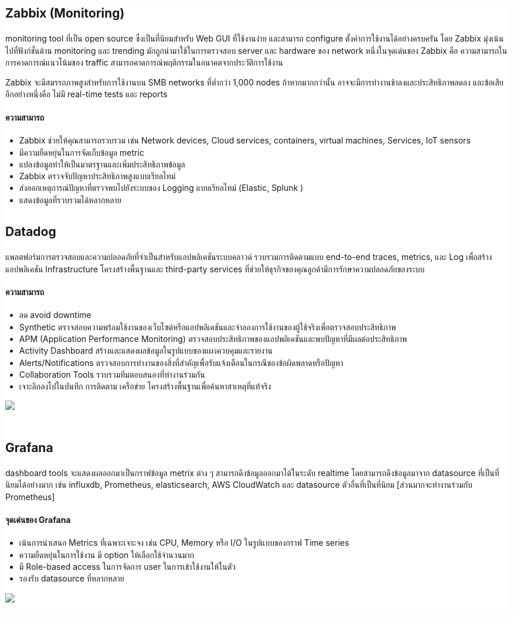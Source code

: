 ## Zabbix (Monitoring)
monitoring tool ที่เป็น open source ซึ่งเป็นที่นิยมสำหรับ Web GUI ที่ใช้งานง่าย และสามารถ configure ตั้งค่าการใช้งานได้อย่างครบครัน โดย Zabbix มุ่งเน้นไปที่ฟังก์ชั่นด้าน monitoring และ trending มักถูกนำมาใช้ในการตรวจสอบ server และ hardware ของ network หนึ่งในจุดเด่นของ Zabbix คือ ความสามารถในการคาดการณ์แนวโน้มของ traffic สามารถคาดการณ์พฤติกรรมในอนาคตจากประวัติการใช้งาน

Zabbix จะมีสมรรถภาพสูงสำหรับการใช้งานบน SMB networks ที่ต่ำกว่า 1,000 nodes ถ้าหากมากกว่านั้น อาจจะมีการทำงานช้าลงและประสิทธิภาพลดลง และข้อเสียอีกอย่างหนึ่งคือ ไม่มี real-time tests และ reports

#### ความสามารถ
- Zabbix ช่วยให้คุณสามารถรวบรวม เช่น Network devices, Cloud services, containers, virtual machines, Services, IoT sensors
- มีความยืดหยุ่นในการจัดเก็บข้อมูล metric
- แปลงข้อมูลทำให้เป็นมาตรฐานและเพิ่มประสิทธิภาพข้อมูล
- Zabbix ตรวจจับปัญหาประสิทธิภาพสูงแบบเรียลไทม์
- ส่งออกเหตุการณ์ปัญหาที่ตรวจพบไปยังระบบของ Logging แบบเรียลไทม์ (Elastic, Splunk )
- แสดงข้อมูลที่รวบรวมได้หลากหลาย

## Datadog
แพลตฟอร์มการตรวจสอบและความปลอดภัยที่จำเป็นสำหรับแอปพลิเคชันระบบคลาวด์ รวบรวมการติดตามแบบ end-to-end traces, metrics, และ Log เพื่อสร้างแอปพลิเคชัน Infrastructure โครงสร้างพื้นฐานและ third-party services ที่ช่วยให้ธุรกิจของคุณลูกค้ามีการรักษาความปลอดภัยของระบบ

#### ความสามารถ
- ลด avoid downtime
- Synthetic ตรวจสอบความพร้อมใช้งานของเว็บไซต์หรือแอปพลิเคชันและจำลองการใช้งานของผู้ใช้จริงเพื่อตรวจสอบประสิทธิภาพ
- APM (Application Performance Monitoring) ตรวจสอบประสิทธิภาพของแอปพลิเคชันและพบปัญหาที่มีผลต่อประสิทธิภาพ
- Activity Dashboard สร้างและแสดงผลข้อมูลในรูปแบบของแผงควบคุมและรายงาน
- Alerts/Notifications ตรวจสอบการทำงานของสิ่งที่สำคัญเพื่อรับแจ้งเตือนในกรณีของข้อผิดพลาดหรือปัญหา
- Collaboration Tools รวบรวมทีมตอบสนองที่ทำงานร่วมกัน
- เจาะลึกลงไปในบันทึก การติดตาม เครือข่าย โครงสร้างพื้นฐานเพื่อค้นหาสาเหตุที่แท้จริง

<div>
  <img align="right" width="100%" src="https://grafana.com/static/assets/img/blog/datadog_plugin_dash.png">
  <p>&nbsp;</p>
</div>

## Grafana
dashboard tools จะแสดงผลออกมาเป็นกราฟข้อมูล metrix ต่าง ๆ สามารถดึงข้อมูลออกมาได้ในระดับ realtime โดยสามารถดึงข้อมูลมาจาก datasource ที่เป็นที่นิยมได้อย่างมาก เช่น influxdb, Prometheus, elasticsearch, AWS CloudWatch และ datasource ตัวอื่นที่เป็นที่นิยม [ส่วนมากจะทำงานร่วมกับ Prometheus]

#### จุดเด่นของ Grafana
- เน้นการนำเสนอ Metrics ที่เฉพาะเจาะจง เช่น CPU, Memory หรือ I/O ในรูปแบบของกราฟ Time series
- ความยืดหยุ่นในการใช้งาน มี option ให้เลือกใช้จำนวนมาก
- มี Role-based access ในการจัดการ user ในการเข้าใช้งานให้ในตัว
- รองรับ datasource ที่หลากหลาย
<div>
  <img align="right" width="100%" src="https://static-www.elastic.co/v3/assets/bltefdd0b53724fa2ce/blt14d57abad5d2499c/5ee0060cbf4ae52c761edcb7/illustrated-screenshot-kibana-7dot8-730x555.png">
  <p>&nbsp;</p>
</div>
